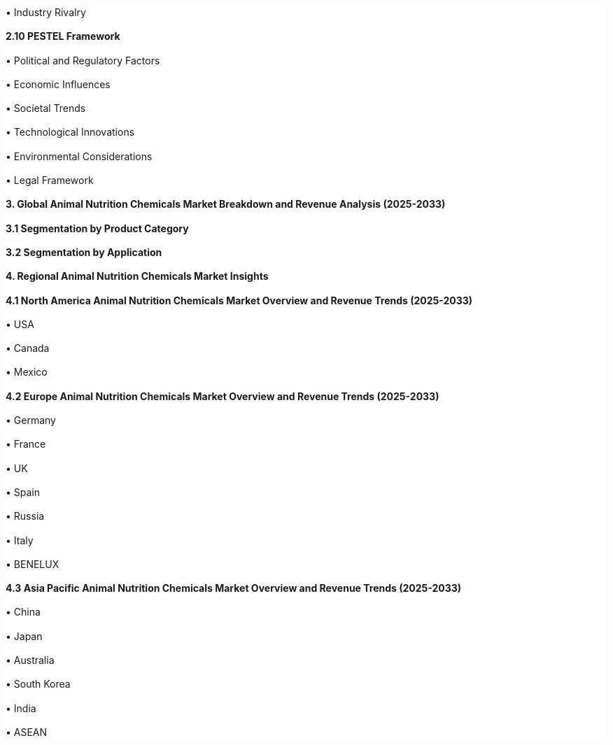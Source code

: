 • Industry Rivalry

<strong>2.10 PESTEL Framework</strong>

• Political and Regulatory Factors

• Economic Influences

• Societal Trends

• Technological Innovations

• Environmental Considerations

• Legal Framework

<strong>3. Global Animal Nutrition Chemicals Market Breakdown and Revenue Analysis (2025-2033)</strong>

<strong>3.1 Segmentation by Product Category</strong>

<strong>3.2 Segmentation by Application</strong>

<strong>4. Regional Animal Nutrition Chemicals Market Insights</strong>

<strong>4.1 North America Animal Nutrition Chemicals Market Overview and Revenue Trends (2025-2033)</strong>

• USA

• Canada

• Mexico

<strong>4.2 Europe Animal Nutrition Chemicals Market Overview and Revenue Trends (2025-2033)</strong>

• Germany

• France

• UK

• Spain

• Russia

• Italy

• BENELUX

<strong>4.3 Asia Pacific Animal Nutrition Chemicals Market Overview and Revenue Trends (2025-2033)</strong>

• China

• Japan

• Australia

• South Korea

• India

• ASEAN
